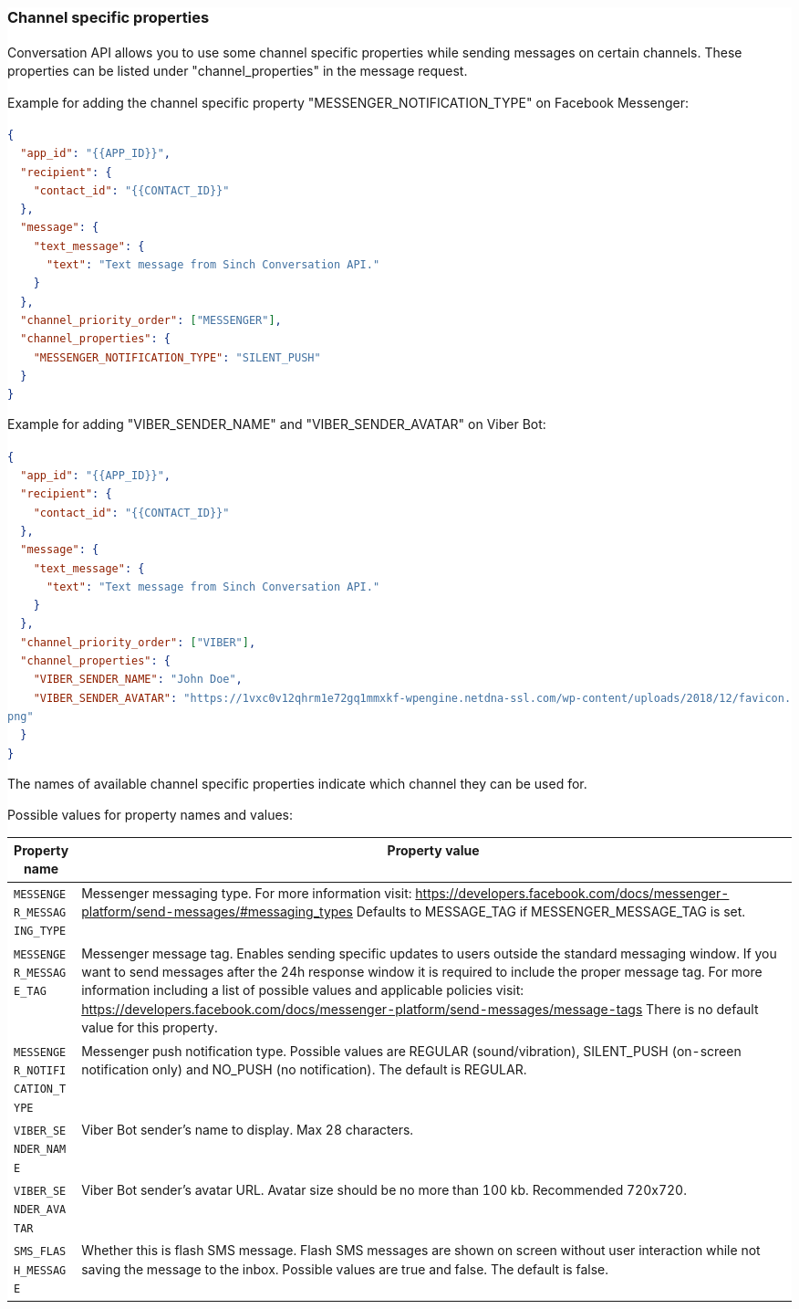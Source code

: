 ### Channel specific properties

Conversation API allows you to use some channel specific properties while sending messages on certain channels. These properties can be listed under "channel_properties" in the message request.

Example for adding the channel specific property "MESSENGER_NOTIFICATION_TYPE" on Facebook Messenger:

```json
{
  "app_id": "{{APP_ID}}",
  "recipient": {
    "contact_id": "{{CONTACT_ID}}"
  },
  "message": {
    "text_message": {
      "text": "Text message from Sinch Conversation API."
    }
  },
  "channel_priority_order": ["MESSENGER"],
  "channel_properties": {
    "MESSENGER_NOTIFICATION_TYPE": "SILENT_PUSH"
  }
}
```

Example for adding "VIBER_SENDER_NAME" and "VIBER_SENDER_AVATAR" on Viber Bot:

```json
{
  "app_id": "{{APP_ID}}",
  "recipient": {
    "contact_id": "{{CONTACT_ID}}"
  },
  "message": {
    "text_message": {
      "text": "Text message from Sinch Conversation API."
    }
  },
  "channel_priority_order": ["VIBER"],
  "channel_properties": {
    "VIBER_SENDER_NAME": "John Doe",
    "VIBER_SENDER_AVATAR": "https://1vxc0v12qhrm1e72gq1mmxkf-wpengine.netdna-ssl.com/wp-content/uploads/2018/12/favicon.png"
  }
}
```

The names of available channel specific properties indicate which channel they can be used for.

Possible values for property names and values:

| Property name                 | Property value                                                                                                                                                                                                                                                                                                                                                                                                                                |
| ----------------------------- | --------------------------------------------------------------------------------------------------------------------------------------------------------------------------------------------------------------------------------------------------------------------------------------------------------------------------------------------------------------------------------------------------------------------------------------------- |
| `MESSENGER_MESSAGING_TYPE`    | Messenger messaging type. For more information visit: https://developers.facebook.com/docs/messenger-platform/send-messages/#messaging_types Defaults to MESSAGE_TAG if MESSENGER_MESSAGE_TAG is set.                                                                                                                                                                                                                                         |
| `MESSENGER_MESSAGE_TAG`       | Messenger message tag. Enables sending specific updates to users outside the standard messaging window. If you want to send messages after the 24h response window it is required to include the proper message tag. For more information including a list of possible values and applicable policies visit: https://developers.facebook.com/docs/messenger-platform/send-messages/message-tags There is no default value for this property.  |
| `MESSENGER_NOTIFICATION_TYPE` | Messenger push notification type. Possible values are REGULAR (sound/vibration), SILENT_PUSH (on-screen notification only) and NO_PUSH (no notification). The default is REGULAR.                                                                                                                                                                                                                                                             |
| `VIBER_SENDER_NAME`           | Viber Bot sender’s name to display. Max 28 characters.                                                                                                                                                                                                                                                                                                                                                                                        |
| `VIBER_SENDER_AVATAR`         | Viber Bot sender’s avatar URL. Avatar size should be no more than 100 kb. Recommended 720x720.                                                                                                                                                                                                                                                                                                                                                |
| `SMS_FLASH_MESSAGE`           | Whether this is flash SMS message. Flash SMS messages are shown on screen without user interaction while not saving the message to the inbox. Possible values are true and false. The default is false.                                                                                                                                                                                                                                       |

